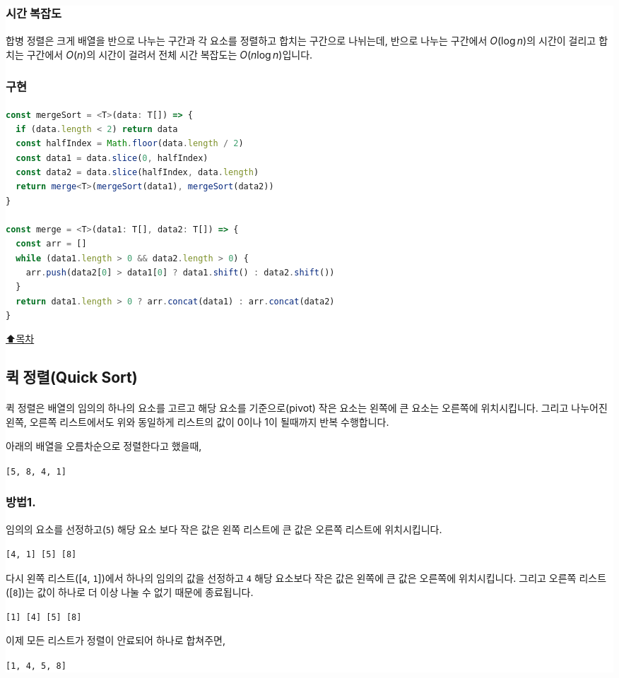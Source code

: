 ### 시간 복잡도

합병 정렬은 크게 배열을 반으로 나누는 구간과 각 요소를 정렬하고 합치는 구간으로 나뉘는데, 반으로 나누는 구간에서 $O(\log n)$의 시간이 걸리고 합치는 구간에서 $O(n)$의 시간이 걸려서 전체 시간 복잡도는 $O(n \log n)$입니다.

### 구현

```ts
const mergeSort = <T>(data: T[]) => {
  if (data.length < 2) return data
  const halfIndex = Math.floor(data.length / 2)
  const data1 = data.slice(0, halfIndex)
  const data2 = data.slice(halfIndex, data.length)
  return merge<T>(mergeSort(data1), mergeSort(data2))
}

const merge = <T>(data1: T[], data2: T[]) => {
  const arr = []
  while (data1.length > 0 && data2.length > 0) {
    arr.push(data2[0] > data1[0] ? data1.shift() : data2.shift())
  }
  return data1.length > 0 ? arr.concat(data1) : arr.concat(data2)
}
```

[⬆목차](#list)

## 퀵 정렬(Quick Sort)

퀵 정렬은 배열의 임의의 하나의 요소를 고르고 해당 요소를 기준으로(pivot) 작은 요소는 왼쪽에 큰 요소는 오른쪽에 위치시킵니다. 그리고 나누어진 왼쪽, 오른쪽 리스트에서도 위와 동일하게 리스트의 값이 0이나 1이 될때까지 반복 수행합니다.

아래의 배열을 오름차순으로 정렬한다고 했을때,

```
[5, 8, 4, 1]
```

### 방법1.

임의의 요소를 선정하고(`5`) 해당 요소 보다 작은 값은 왼쪽 리스트에 큰 값은 오른쪽 리스트에 위치시킵니다.

```
[4, 1] [5] [8]
```

다시 왼쪽 리스트([`4`, `1`])에서 하나의 임의의 값을 선정하고 `4` 해당 요소보다 작은 값은 왼쪽에 큰 값은 오른쪽에 위치시킵니다. 그리고 오른쪽 리스트([`8`])는 값이 하나로 더 이상 나눌 수 없기 때문에 종료됩니다.

```
[1] [4] [5] [8]
```

이제 모든 리스트가 정렬이 안료되어 하나로 합쳐주면,

```
[1, 4, 5, 8]
```


  [key: string]: ExEdge[]
  [key: string]: ExEdge[]